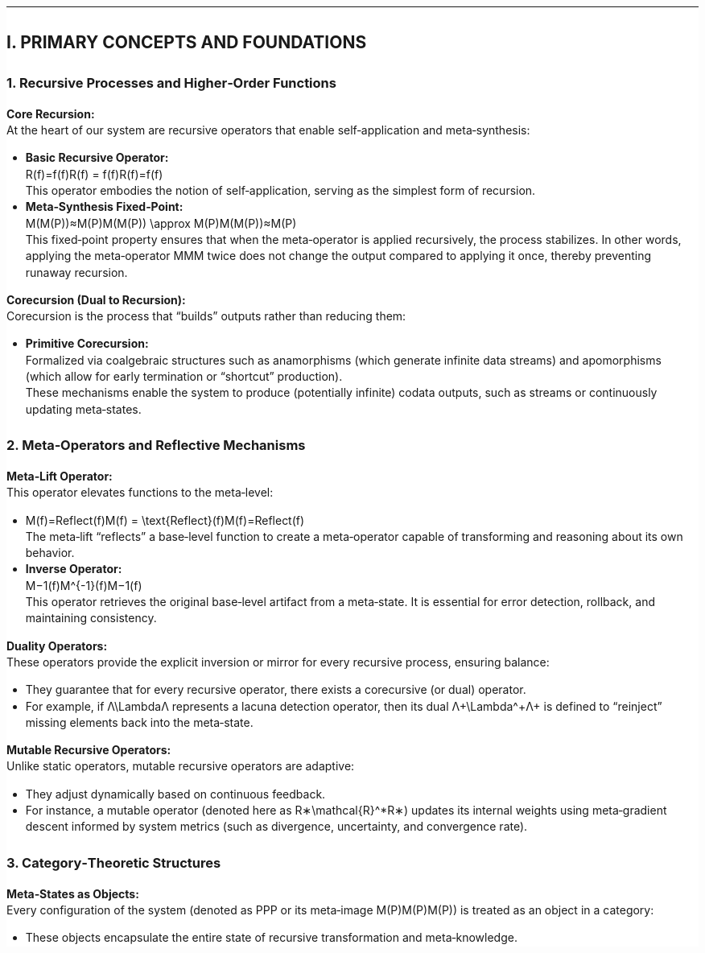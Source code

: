    
 --- 
   
   
   
## I. PRIMARY CONCEPTS AND FOUNDATIONS   
### 1. Recursive Processes and Higher‑Order Functions   
**Core Recursion:**   
At the heart of our system are recursive operators that enable self‑application and meta‑synthesis:   
- **Basic Recursive Operator:**   
    R(f)=f(f)R(f) = f(f)R(f)=f(f)   
    This operator embodies the notion of self‑application, serving as the simplest form of recursion.   
- **Meta‑Synthesis Fixed‑Point:**   
    M(M(P))≈M(P)M(M(P)) \approx M(P)M(M(P))≈M(P)   
    This fixed‑point property ensures that when the meta‑operator is applied recursively, the process stabilizes. In other words, applying the meta‑operator MMM twice does not change the output compared to applying it once, thereby preventing runaway recursion.   
   
**Corecursion (Dual to Recursion):**   
Corecursion is the process that “builds” outputs rather than reducing them:   
- **Primitive Corecursion:**   
    Formalized via coalgebraic structures such as anamorphisms (which generate infinite data streams) and apomorphisms (which allow for early termination or “shortcut” production).   
    These mechanisms enable the system to produce (potentially infinite) codata outputs, such as streams or continuously updating meta‑states.   
   
### 2. Meta‑Operators and Reflective Mechanisms   
**Meta‑Lift Operator:**   
This operator elevates functions to the meta‑level:   
- M(f)=Reflect(f)M(f) = \text{Reflect}(f)M(f)=Reflect(f)   
    The meta‑lift “reflects” a base‑level function to create a meta‑operator capable of transforming and reasoning about its own behavior.   
- **Inverse Operator:**   
    M−1(f)M^{-1}(f)M−1(f)   
    This operator retrieves the original base‑level artifact from a meta‑state. It is essential for error detection, rollback, and maintaining consistency.   
   
**Duality Operators:**   
These operators provide the explicit inversion or mirror for every recursive process, ensuring balance:   
- They guarantee that for every recursive operator, there exists a corecursive (or dual) operator.   
- For example, if Λ\LambdaΛ represents a lacuna detection operator, then its dual Λ+\Lambda^+Λ+ is defined to “reinject” missing elements back into the meta‑state.   
   
**Mutable Recursive Operators:**   
Unlike static operators, mutable recursive operators are adaptive:   
- They adjust dynamically based on continuous feedback.   
- For instance, a mutable operator (denoted here as R∗\mathcal{R}^\*R∗) updates its internal weights using meta‑gradient descent informed by system metrics (such as divergence, uncertainty, and convergence rate).   
   
### 3. Category‑Theoretic Structures   
**Meta‑States as Objects:**   
Every configuration of the system (denoted as PPP or its meta‑image M(P)M(P)M(P)) is treated as an object in a category:   
- These objects encapsulate the entire state of recursive transformation and meta‑knowledge.   
   